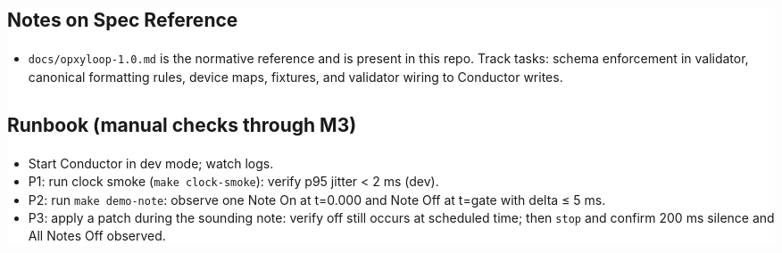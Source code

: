 ## Notes on Spec Reference
- `docs/opxyloop-1.0.md` is the normative reference and is present in this repo. Track tasks: schema enforcement in validator, canonical formatting rules, device maps, fixtures, and validator wiring to Conductor writes.

## Runbook (manual checks through M3)
- Start Conductor in dev mode; watch logs.
- P1: run clock smoke (`make clock-smoke`): verify p95 jitter < 2 ms (dev).
- P2: run `make demo-note`: observe one Note On at t=0.000 and Note Off at t=gate with delta ≤ 5 ms.
- P3: apply a patch during the sounding note: verify off still occurs at scheduled time; then `stop` and confirm 200 ms silence and All Notes Off observed.
